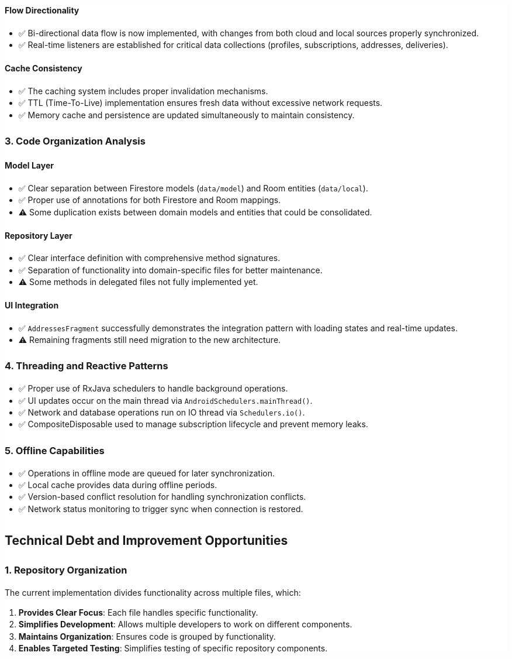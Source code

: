 #### Flow Directionality
- ✅ Bi-directional data flow is now implemented, with changes from both cloud and local sources properly synchronized.
- ✅ Real-time listeners are established for critical data collections (profiles, subscriptions, addresses, deliveries).

#### Cache Consistency
- ✅ The caching system includes proper invalidation mechanisms.
- ✅ TTL (Time-To-Live) implementation ensures fresh data without excessive network requests.
- ✅ Memory cache and persistence are updated simultaneously to maintain consistency.

### 3. Code Organization Analysis

#### Model Layer
- ✅ Clear separation between Firestore models (`data/model`) and Room entities (`data/local`).
- ✅ Proper use of annotations for both Firestore and Room mappings.
- ⚠️ Some duplication exists between domain models and entities that could be consolidated.

#### Repository Layer
- ✅ Clear interface definition with comprehensive method signatures.
- ✅ Separation of functionality into domain-specific files for better maintenance.
- ⚠️ Some methods in delegated files not fully implemented yet.

#### UI Integration
- ✅ `AddressesFragment` successfully demonstrates the integration pattern with loading states and real-time updates.
- ⚠️ Remaining fragments still need migration to the new architecture.

### 4. Threading and Reactive Patterns

- ✅ Proper use of RxJava schedulers to handle background operations.
- ✅ UI updates occur on the main thread via `AndroidSchedulers.mainThread()`.
- ✅ Network and database operations run on IO thread via `Schedulers.io()`.
- ✅ CompositeDisposable used to manage subscription lifecycle and prevent memory leaks.

### 5. Offline Capabilities

- ✅ Operations in offline mode are queued for later synchronization.
- ✅ Local cache provides data during offline periods.
- ✅ Version-based conflict resolution for handling synchronization conflicts.
- ✅ Network status monitoring to trigger sync when connection is restored.

## Technical Debt and Improvement Opportunities

### 1. Repository Organization

The current implementation divides functionality across multiple files, which:

1. **Provides Clear Focus**: Each file handles specific functionality.
2. **Simplifies Development**: Allows multiple developers to work on different components.
3. **Maintains Organization**: Ensures code is grouped by functionality.
4. **Enables Targeted Testing**: Simplifies testing of specific repository components.

